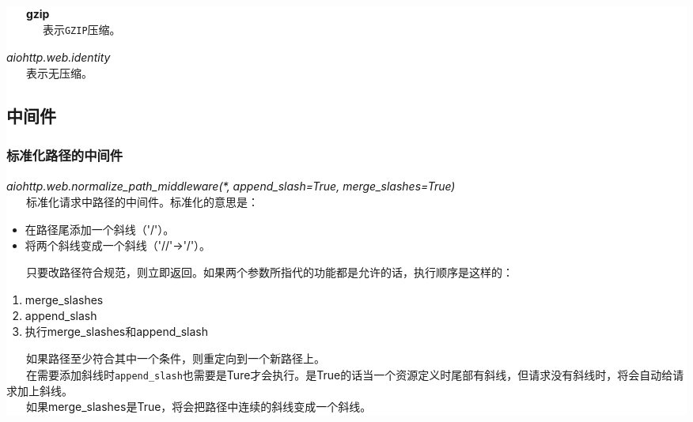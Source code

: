 &ensp;&ensp;&ensp; **gzip**      
&ensp;&ensp;&ensp;&ensp;&ensp;&ensp; 表示`GZIP`压缩。        

*aiohttp.web.identity*      
&ensp;&ensp;&ensp; 表示无压缩。      


## 中间件     
### 标准化路径的中间件
*aiohttp.web.normalize_path_middleware(\*, append_slash=True, merge_slashes=True)*       
&ensp;&ensp;&ensp; 标准化请求中路径的中间件。标准化的意思是：         
* 在路径尾添加一个斜线（'/'）。
* 将两个斜线变成一个斜线（'//'->'/'）。            

&ensp;&ensp;&ensp; 只要改路径符合规范，则立即返回。如果两个参数所指代的功能都是允许的话，执行顺序是这样的：
1. merge_slashes 
2. append_slash 
3. 执行merge_slashes和append_slash

&ensp;&ensp;&ensp; 如果路径至少符合其中一个条件，则重定向到一个新路径上。        
&ensp;&ensp;&ensp; 在需要添加斜线时`append_slash`也需要是Ture才会执行。是True的话当一个资源定义时尾部有斜线，但请求没有斜线时，将会自动给请求加上斜线。         
&ensp;&ensp;&ensp; 如果merge_slashes是True，将会把路径中连续的斜线变成一个斜线。






